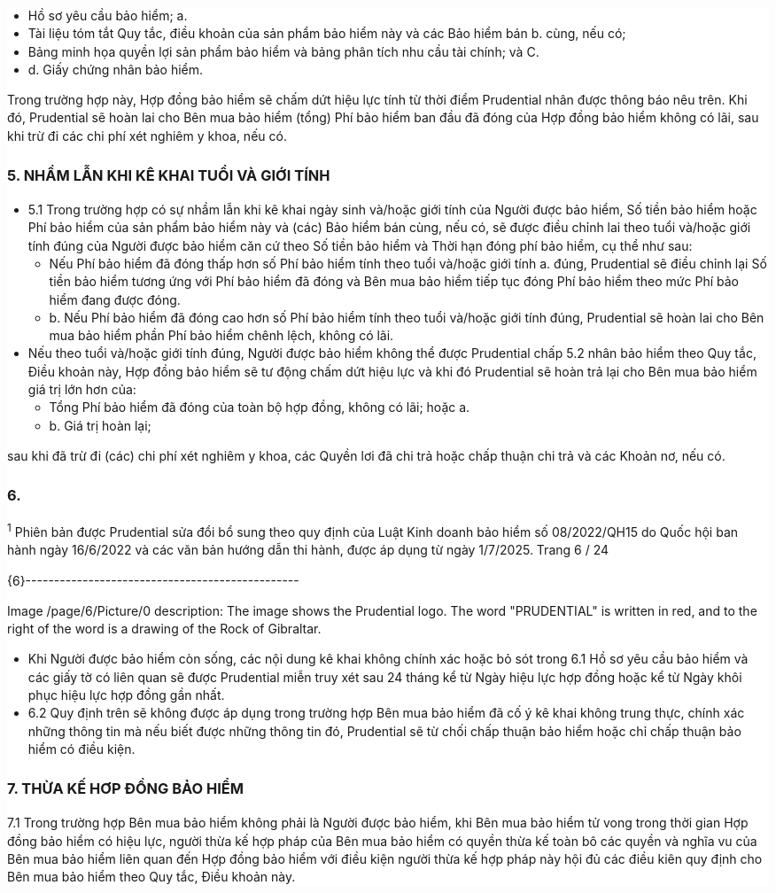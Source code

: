 - Hồ sơ yêu cầu bảo hiểm; a.
- Tài liệu tóm tắt Quy tắc, điều khoản của sản phẩm bảo hiểm này và các Bảo hiểm bán b. cùng, nếu có;
- Bảng minh họa quyền lợi sản phẩm bảo hiểm và bảng phân tích nhu cầu tài chính; và C.
- d. Giấy chứng nhân bảo hiểm.

Trong trường hợp này, Hợp đồng bảo hiểm sẽ chấm dứt hiệu lực tính từ thời điểm Prudential nhân được thông báo nêu trên. Khi đó, Prudential sẽ hoàn lai cho Bên mua bảo hiểm (tổng) Phí bảo hiểm ban đầu đã đóng của Hợp đồng bảo hiểm không có lãi, sau khi trừ đi các chi phí xét nghiêm y khoa, nếu có.

### 5. NHẦM LẪN KHI KÊ KHAI TUỔI VÀ GIỚI TÍNH

- 5.1 Trong trường hợp có sự nhầm lẫn khi kê khai ngày sinh và/hoặc giới tính của Người được bảo hiểm, Số tiền bảo hiểm hoặc Phí bảo hiểm của sản phẩm bảo hiểm này và (các) Bảo hiểm bán cùng, nếu có, sẽ được điều chỉnh lai theo tuổi và/hoặc giới tính đúng của Người được bảo hiểm căn cứ theo Số tiền bảo hiểm và Thời hạn đóng phí bảo hiểm, cụ thể như sau:
  - Nếu Phí bảo hiểm đã đóng thấp hơn số Phí bảo hiểm tính theo tuổi và/hoặc giới tính a. đúng, Prudential sẽ điều chỉnh lại Số tiền bảo hiểm tương ứng với Phí bảo hiểm đã đóng và Bên mua bảo hiểm tiếp tục đóng Phí bảo hiểm theo mức Phí bảo hiểm đang được đóng.
  - b. Nếu Phí bảo hiểm đã đóng cao hơn số Phí bảo hiểm tính theo tuổi và/hoặc giới tính đúng, Prudential sẽ hoàn lai cho Bên mua bảo hiểm phần Phí bảo hiểm chênh lệch, không có lãi.
- Nếu theo tuổi và/hoặc giới tính đúng, Người được bảo hiểm không thể được Prudential chấp 5.2 nhân bảo hiểm theo Quy tắc, Điều khoản này, Hợp đồng bảo hiểm sẽ tư động chấm dứt hiệu lực và khi đó Prudential sẽ hoàn trả lại cho Bên mua bảo hiểm giá trị lớn hơn của:
  - Tổng Phí bảo hiểm đã đóng của toàn bộ hợp đồng, không có lãi; hoặc а.
  - b. Giá trị hoàn lại;

sau khi đã trừ đi (các) chi phí xét nghiêm y khoa, các Quyền lơi đã chi trả hoặc chấp thuận chi trả và các Khoản nơ, nếu có.

### 6.

<sup>1</sup> Phiên bản được Prudential sửa đổi bổ sung theo quy định của Luật Kinh doanh bảo hiểm số 08/2022/QH15 do Quốc hội ban hành ngày 16/6/2022 và các văn bản hướng dẫn thi hành, được áp dụng từ ngày 1/7/2025. Trang 6 / 24

{6}------------------------------------------------

Image /page/6/Picture/0 description: The image shows the Prudential logo. The word "PRUDENTIAL" is written in red, and to the right of the word is a drawing of the Rock of Gibraltar.

- Khi Người được bảo hiểm còn sống, các nội dung kê khai không chính xác hoặc bỏ sót trong 6.1 Hồ sơ yêu cầu bảo hiểm và các giấy tờ có liên quan sẽ được Prudential miễn truy xét sau 24 tháng kể từ Ngày hiệu lực hợp đồng hoặc kể từ Ngày khôi phục hiệu lực hợp đồng gần nhất.
- 6.2 Quy định trên sẽ không được áp dụng trong trường hợp Bên mua bảo hiểm đã cố ý kê khai không trung thực, chính xác những thông tin mà nếu biết được những thông tin đó, Prudential sẽ từ chối chấp thuận bảo hiểm hoặc chỉ chấp thuận bảo hiểm có điều kiện.

### 7. THỪA KẾ HƠP ĐỒNG BẢO HIỂM

7.1 Trong trường hợp Bên mua bảo hiểm không phải là Người được bảo hiểm, khi Bên mua bảo hiểm tử vong trong thời gian Hợp đồng bảo hiểm có hiệu lực, người thừa kế hợp pháp của Bên mua bảo hiểm có quyền thừa kế toàn bô các quyền và nghĩa vu của Bên mua bảo hiểm liên quan đến Hợp đồng bảo hiểm với điều kiện người thừa kế hợp pháp này hội đủ các điều kiên quy định cho Bên mua bảo hiểm theo Quy tắc, Điều khoản này.
